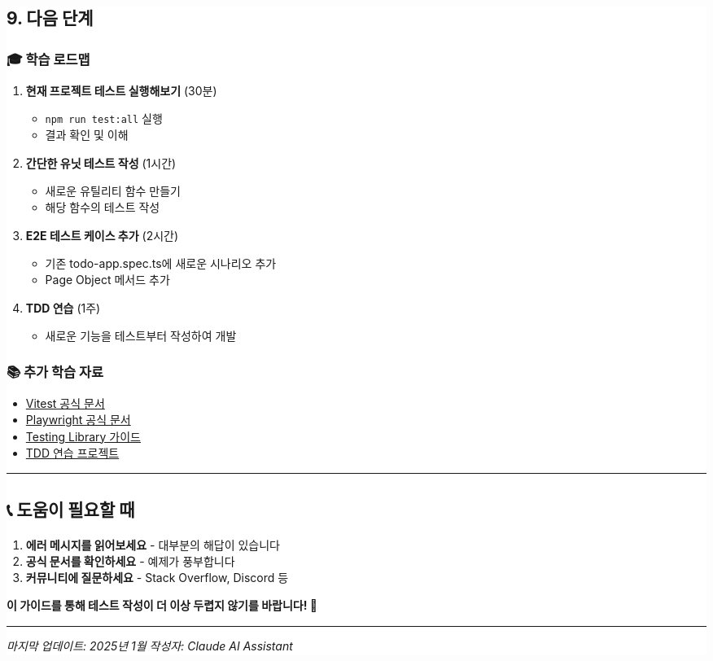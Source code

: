 
## 9. 다음 단계

### 🎓 학습 로드맵

1. **현재 프로젝트 테스트 실행해보기** (30분)
   - `npm run test:all` 실행
   - 결과 확인 및 이해

2. **간단한 유닛 테스트 작성** (1시간)
   - 새로운 유틸리티 함수 만들기
   - 해당 함수의 테스트 작성

3. **E2E 테스트 케이스 추가** (2시간)
   - 기존 todo-app.spec.ts에 새로운 시나리오 추가
   - Page Object 메서드 추가

4. **TDD 연습** (1주)
   - 새로운 기능을 테스트부터 작성하여 개발

### 📚 추가 학습 자료

- [Vitest 공식 문서](https://vitest.dev/)
- [Playwright 공식 문서](https://playwright.dev/)
- [Testing Library 가이드](https://testing-library.com/)
- [TDD 연습 프로젝트](https://github.com/testdouble/contributing-tests)

---

## 📞 도움이 필요할 때

1. **에러 메시지를 읽어보세요** - 대부분의 해답이 있습니다
2. **공식 문서를 확인하세요** - 예제가 풍부합니다
3. **커뮤니티에 질문하세요** - Stack Overflow, Discord 등

**이 가이드를 통해 테스트 작성이 더 이상 두렵지 않기를 바랍니다! 🎉**

---

*마지막 업데이트: 2025년 1월*
*작성자: Claude AI Assistant*